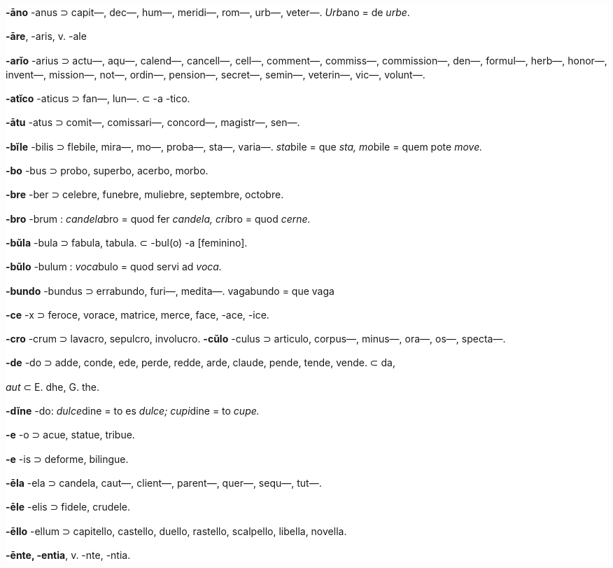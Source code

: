 **-āno** -anus ⊃ capit—, dec—, hum—, meridi—, rom—, urb—, veter—.
*Urb*ano = de
*urbe*.

**-āre**, -aris, v. -ale

**-arĭo** -arius ⊃ actu—, aqu—, calend—, cancell—, cell—, comment—, commiss—, commission—, den—,
formul—, herb—, honor—, invent—, mission—, not—, ordin—, pension—, secret—, semin—, veterin—, vic—, volunt—.

**-atĭco** -aticus ⊃ fan—, lun—. ⊂ -a -tico.

**-ātu** -atus ⊃ comit—, comissari—, concord—, magistr—, sen—.

**-bĭle** -bilis ⊃ flebile, mira—, mo—, proba—, sta—, varia—.
*sta*bile = que
*sta, mo*bile = quem pote
*move.*

**-bo** -bus ⊃ probo, superbo, acerbo, morbo.

**-bre** -ber ⊃ celebre, funebre, muliebre, septembre, octobre.

**-bro** -brum :
*candela*bro = quod fer
*candela, cri*bro = quod
*cerne.*

**-bŭla** -bula ⊃ fabula, tabula. ⊂ -bul(o) -a [feminino].

**-bŭlo** -bulum :
*voca*bulo = quod servi ad
*voca.*

**-bundo** -bundus ⊃ errabundo, furi—, medita—. vagabundo = que vaga

**-ce** -x ⊃ feroce, vorace, matrice, merce, face, -ace, -ice.

**-cro** -crum ⊃ lavacro, sepulcro, involucro.
**-cŭlo** -culus ⊃ articulo, corpus—, minus—, ora—, os—, specta—.

**-de** -do ⊃ adde, conde, ede, perde, redde, arde, claude, pende, tende, vende. ⊂ da,

*aut* ⊂ E. dhe, G. the.

**-dĭne** -do:
*dulce*dine = to es
*dulce; cupi*dine = to
*cupe.*

**-e** -o ⊃ acue, statue, tribue.

**-e** -is ⊃ deforme, bilingue.

**-ēla** -ela ⊃ candela, caut—, client—, parent—, quer—, sequ—, tut—.

**-ēle** -elis ⊃ fidele, crudele.

**-ēllo** -ellum ⊃ capitello, castello, duello, rastello, scalpello, libella, novella.

**-ēnte, -entia**, v. -nte, -ntia.
